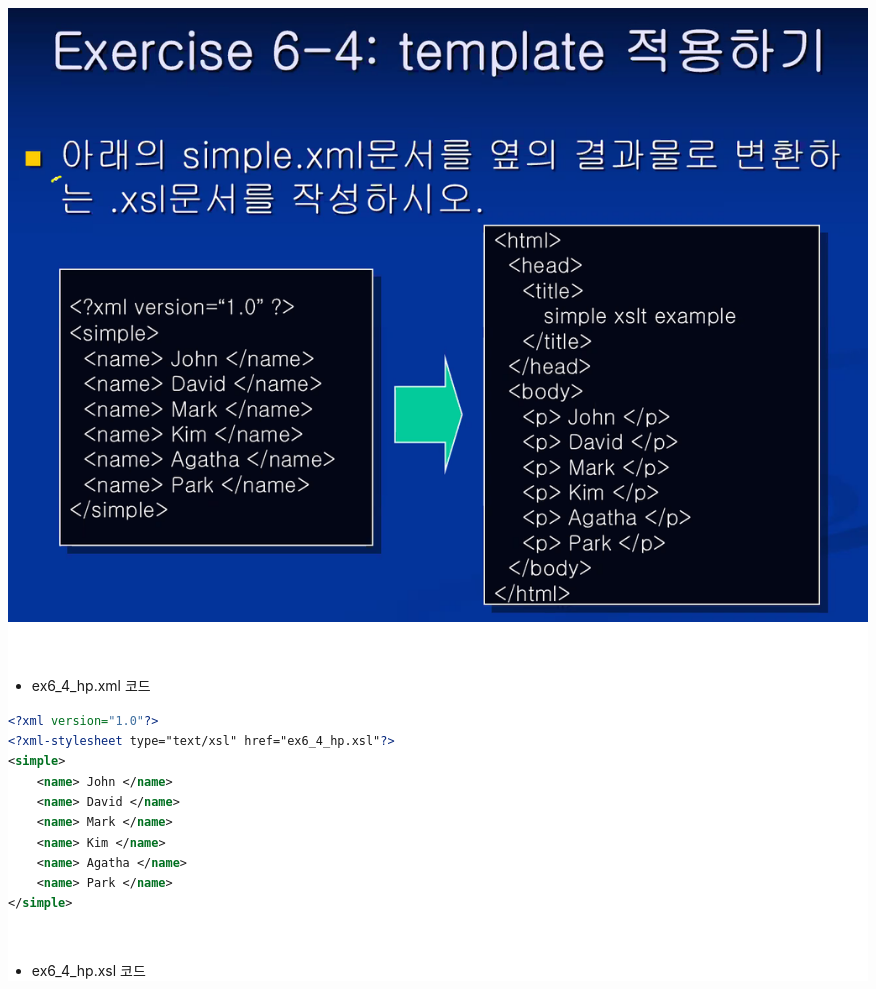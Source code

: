![image-20201028125553552](./images/image-20201028125553552.png)

<br/>

* ex6_4_hp.xml 코드

```xml
<?xml version="1.0"?>
<?xml-stylesheet type="text/xsl" href="ex6_4_hp.xsl"?>
<simple>
	<name> John </name>
	<name> David </name>
	<name> Mark </name>
	<name> Kim </name>
	<name> Agatha </name>
	<name> Park </name>
</simple>
```

<br/>

* ex6_4_hp.xsl 코드

